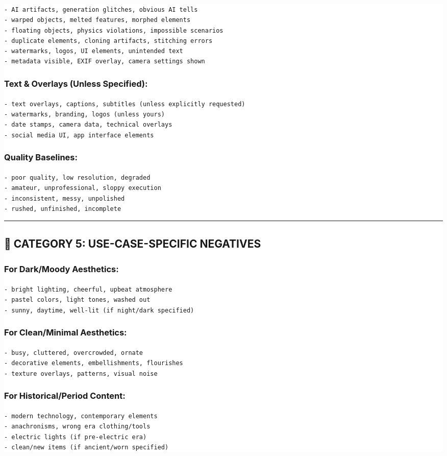 ```
- AI artifacts, generation glitches, obvious AI tells
- warped objects, melted features, morphed elements
- floating objects, physics violations, impossible scenarios
- duplicate elements, cloning artifacts, stitching errors
- watermarks, logos, UI elements, unintended text
- metadata visible, EXIF overlay, camera settings shown
```

### Text & Overlays (Unless Specified):

```
- text overlays, captions, subtitles (unless explicitly requested)
- watermarks, branding, logos (unless yours)
- date stamps, camera data, technical overlays
- social media UI, app interface elements
```

### Quality Baselines:

```
- poor quality, low resolution, degraded
- amateur, unprofessional, sloppy execution
- inconsistent, messy, unpolished
- rushed, unfinished, incomplete
```

---

## 🔧 CATEGORY 5: USE-CASE-SPECIFIC NEGATIVES

### For Dark/Moody Aesthetics:

```
- bright lighting, cheerful, upbeat atmosphere
- pastel colors, light tones, washed out
- sunny, daytime, well-lit (if night/dark specified)
```

### For Clean/Minimal Aesthetics:

```
- busy, cluttered, overcrowded, ornate
- decorative elements, embellishments, flourishes
- texture overlays, patterns, visual noise
```

### For Historical/Period Content:

```
- modern technology, contemporary elements
- anachronisms, wrong era clothing/tools
- electric lights (if pre-electric era)
- clean/new items (if ancient/worn specified)
```
